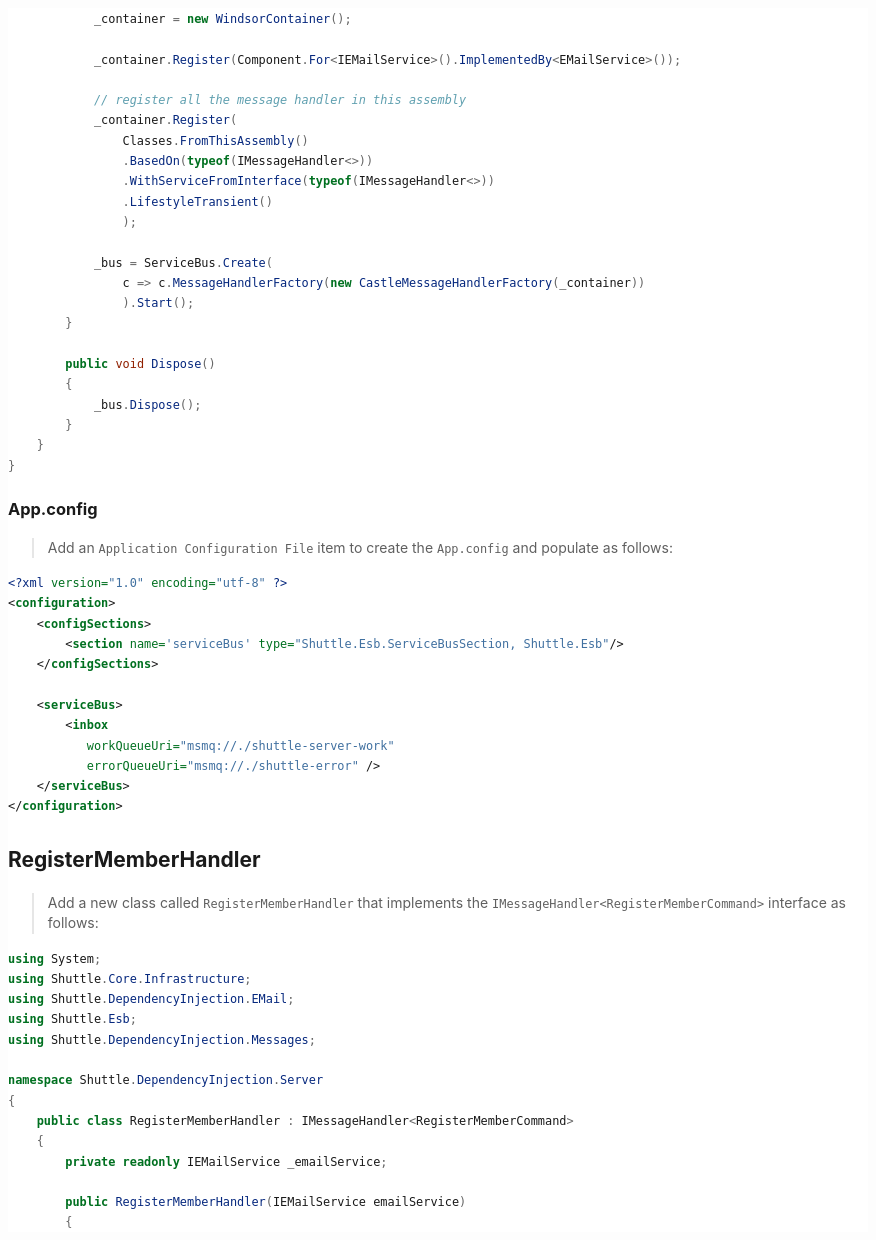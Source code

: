 ~~~ c#
			_container = new WindsorContainer();

			_container.Register(Component.For<IEMailService>().ImplementedBy<EMailService>());

			// register all the message handler in this assembly
			_container.Register(
				Classes.FromThisAssembly()
				.BasedOn(typeof(IMessageHandler<>))
				.WithServiceFromInterface(typeof(IMessageHandler<>))
				.LifestyleTransient()
				);

			_bus = ServiceBus.Create(
				c => c.MessageHandlerFactory(new CastleMessageHandlerFactory(_container))
				).Start();
		}

		public void Dispose()
		{
			_bus.Dispose();
		}
	}
}
~~~

### App.config

> Add an `Application Configuration File` item to create the `App.config` and populate as follows:

~~~ xml
<?xml version="1.0" encoding="utf-8" ?>
<configuration>
	<configSections>
		<section name='serviceBus' type="Shuttle.Esb.ServiceBusSection, Shuttle.Esb"/>
	</configSections>

	<serviceBus>
		<inbox
		   workQueueUri="msmq://./shuttle-server-work"
		   errorQueueUri="msmq://./shuttle-error" />
	</serviceBus>
</configuration>
~~~

## RegisterMemberHandler

> Add a new class called `RegisterMemberHandler` that implements the `IMessageHandler<RegisterMemberCommand>` interface as follows:

~~~ c#
using System;
using Shuttle.Core.Infrastructure;
using Shuttle.DependencyInjection.EMail;
using Shuttle.Esb;
using Shuttle.DependencyInjection.Messages;

namespace Shuttle.DependencyInjection.Server
{
	public class RegisterMemberHandler : IMessageHandler<RegisterMemberCommand>
	{
		private readonly IEMailService _emailService;

		public RegisterMemberHandler(IEMailService emailService)
		{
~~~